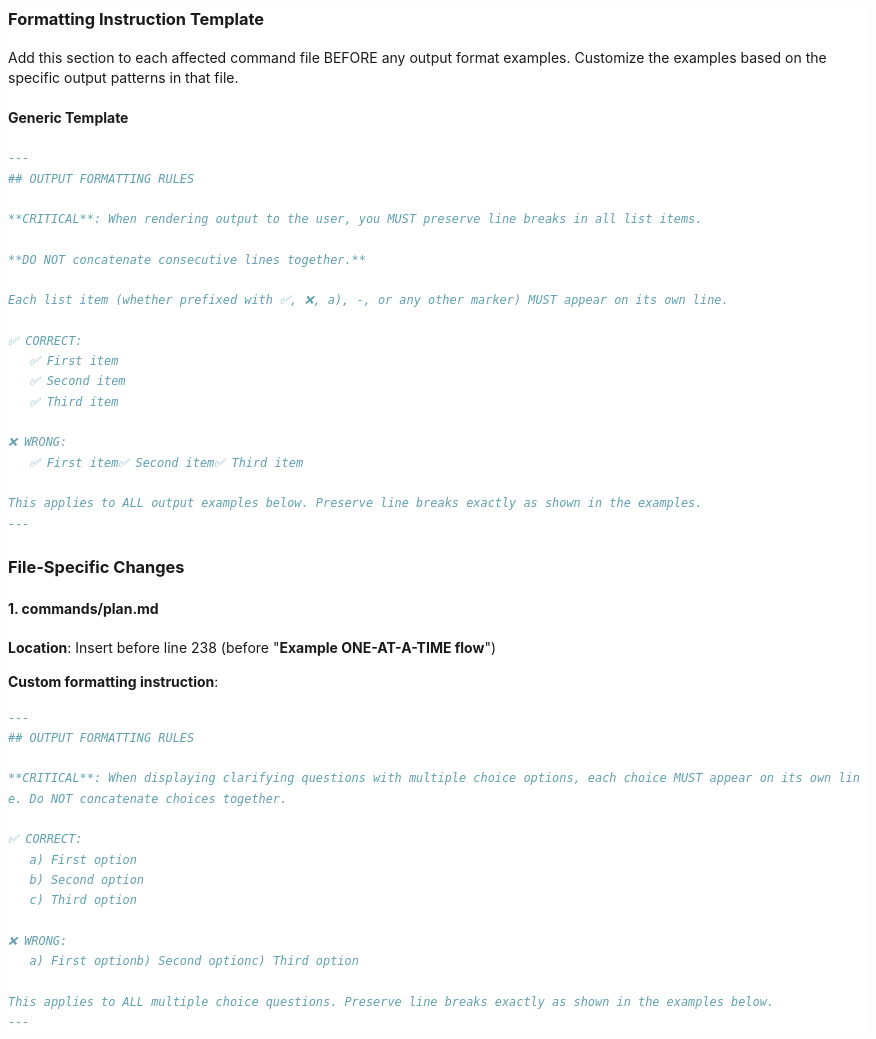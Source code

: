 ### Formatting Instruction Template

Add this section to each affected command file BEFORE any output format examples. Customize the examples based on the specific output patterns in that file.

#### Generic Template
```markdown
---
## OUTPUT FORMATTING RULES

**CRITICAL**: When rendering output to the user, you MUST preserve line breaks in all list items.

**DO NOT concatenate consecutive lines together.**

Each list item (whether prefixed with ✅, ❌, a), -, or any other marker) MUST appear on its own line.

✅ CORRECT:
   ✅ First item
   ✅ Second item
   ✅ Third item

❌ WRONG:
   ✅ First item✅ Second item✅ Third item

This applies to ALL output examples below. Preserve line breaks exactly as shown in the examples.
---
```

### File-Specific Changes

#### 1. commands/plan.md

**Location**: Insert before line 238 (before "**Example ONE-AT-A-TIME flow**")

**Custom formatting instruction**:
```markdown
---
## OUTPUT FORMATTING RULES

**CRITICAL**: When displaying clarifying questions with multiple choice options, each choice MUST appear on its own line. Do NOT concatenate choices together.

✅ CORRECT:
   a) First option
   b) Second option
   c) Third option

❌ WRONG:
   a) First optionb) Second optionc) Third option

This applies to ALL multiple choice questions. Preserve line breaks exactly as shown in the examples below.
---
```

